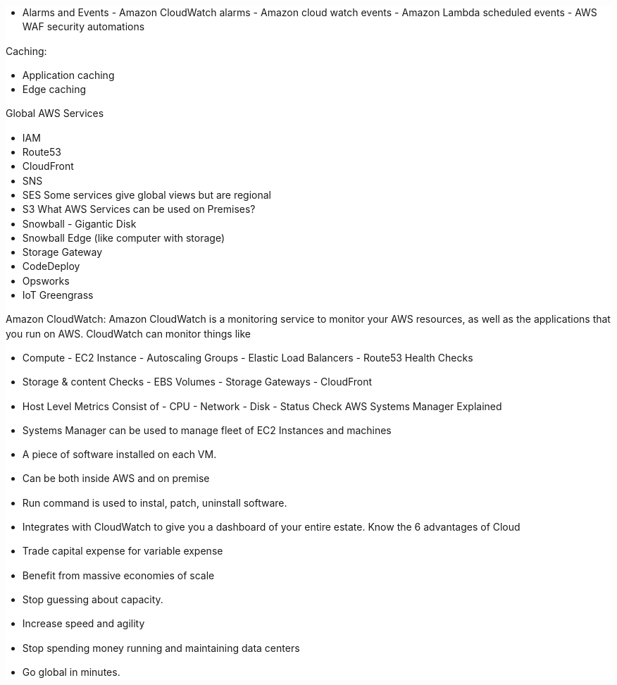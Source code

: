 *  Alarms and Events
             - Amazon CloudWatch alarms
             - Amazon cloud watch events
             - Amazon Lambda scheduled events
             - AWS WAF security automations

Caching:
* Application caching
* Edge caching

Global AWS Services
* IAM
* Route53
* CloudFront
* SNS
* SES
Some services give global views but are regional
* S3
What AWS Services can be used on Premises?
* Snowball - Gigantic Disk
* Snowball Edge (like computer with storage)
* Storage Gateway
* CodeDeploy
* Opsworks
* IoT Greengrass

Amazon CloudWatch:
  Amazon CloudWatch is a monitoring service to monitor your AWS resources, as well as the applications that you run on AWS.
CloudWatch can monitor things like
*  Compute
              - EC2 Instance
              - Autoscaling Groups
              - Elastic Load Balancers
              - Route53 Health Checks
*  Storage & content Checks 
              - EBS Volumes
              - Storage Gateways
              - CloudFront
*    Host Level Metrics Consist of
              - CPU
              - Network
              - Disk
              - Status Check
AWS Systems Manager Explained
* Systems Manager can be used to manage fleet of EC2 Instances and machines
* A piece of software installed on each VM.
* Can be both inside AWS and on premise
* Run command is used to instal, patch, uninstall software.
* Integrates with CloudWatch to give you a dashboard of your entire estate.
Know the 6 advantages of Cloud

* Trade capital expense for variable expense
* Benefit from massive economies of scale
* Stop guessing about capacity.
* Increase speed and agility
* Stop spending money running and maintaining data centers
* Go global in minutes.
